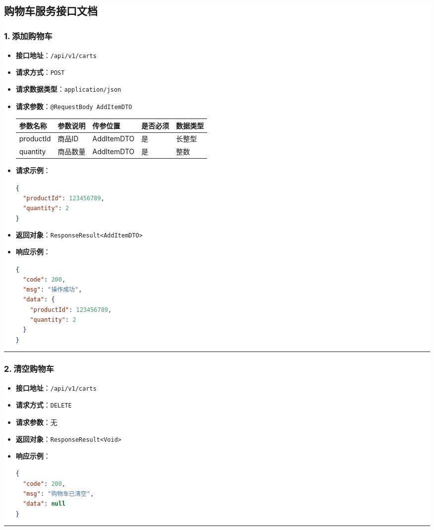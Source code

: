 
## **购物车服务接口文档**

### **1. 添加购物车**
- **接口地址**：`/api/v1/carts`
- **请求方式**：`POST`
- **请求数据类型**：`application/json`
- **请求参数**：`@RequestBody AddItemDTO`

  | 参数名称      | 参数说明 | 传参位置       | 是否必须 | 数据类型 |
  |-----------|------|------------|------|------|
  | productId | 商品ID | AddItemDTO | 是    | 长整型  |
  | quantity  | 商品数量 | AddItemDTO | 是    | 整数   |

- **请求示例**：
  ```json
  {
    "productId": 123456789,
    "quantity": 2
  }
  ```

- **返回对象**：`ResponseResult<AddItemDTO>`

- **响应示例**：
  ```json
  {
    "code": 200,
    "msg": "操作成功",
    "data": {
      "productId": 123456789,
      "quantity": 2
    }
  }
  ```

---

### **2. 清空购物车**
- **接口地址**：`/api/v1/carts`
- **请求方式**：`DELETE`
- **请求参数**：无
- **返回对象**：`ResponseResult<Void>`

- **响应示例**：
  ```json
  {
    "code": 200,
    "msg": "购物车已清空",
    "data": null
  }
  ```

---